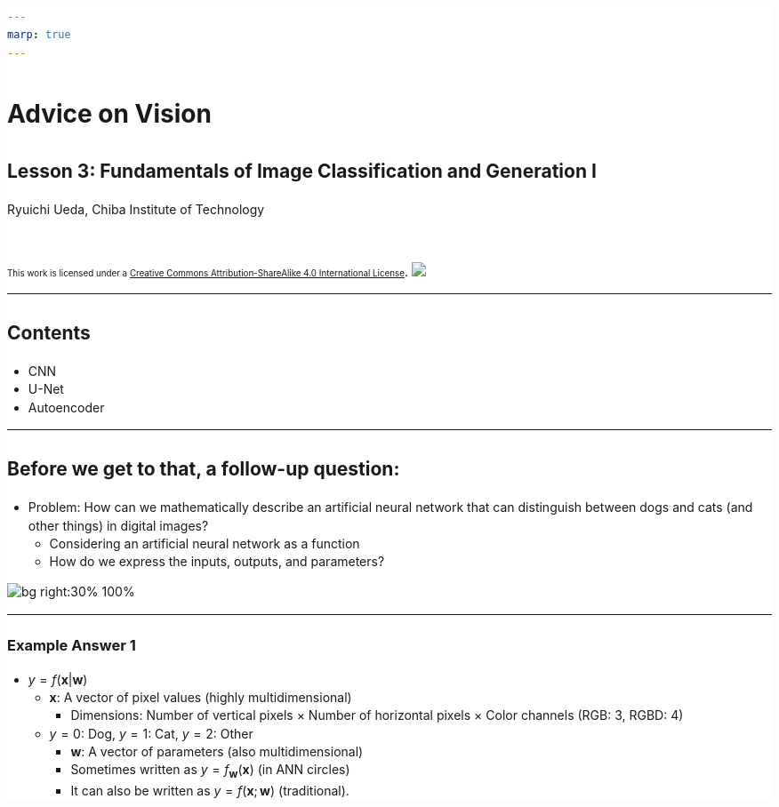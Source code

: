 ```yaml
---
marp: true
---
```




# Advice on Vision

## Lesson 3: Fundamentals of Image Classification and Generation I

Ryuichi Ueda, Chiba Institute of Technology

<br />

<span style="font-size:70%">This work is licensed under a </span>[<span style="font-size:70%">Creative Commons Attribution-ShareAlike 4.0 International License</span>](https://creativecommons.org/licenses/by-sa/4.0/).
![](https://i.creativecommons.org/l/by-sa/4.0/88x31.png)

---



## Contents

- CNN
- U-Net
- Autoencoder

---

## Before we get to that, a follow-up question:

- Problem: How can we mathematically describe an artificial neural network that can distinguish between dogs and cats (and other things) in digital images?
    - Considering an artificial neural network as a function
    - How do we express the inputs, outputs, and parameters?

![bg right:30% 100%](./figs/cat_and_dog.svg)

---

### Example Answer 1

- $y = f(\boldsymbol{x} | \boldsymbol{w})$
    - $\boldsymbol{x}$: A vector of pixel values (highly multidimensional)
        - Dimensions: Number of vertical pixels $\times$ Number of horizontal pixels $\times$ Color channels (RGB: 3, RGBD: 4)
    - $y = 0$: Dog, $y=1$: Cat, $y=2$: Other
        - $\boldsymbol{w}$: A vector of parameters (also multidimensional)
        - Sometimes written as $y = f_\boldsymbol{w}(\boldsymbol{x})$ (in ANN circles)
       - It can also be written as $y = f(\boldsymbol{x} ; \boldsymbol{w})$ (traditional).
